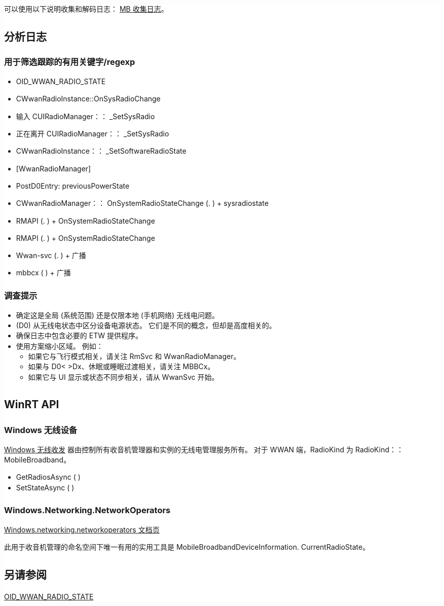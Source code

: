 可以使用以下说明收集和解码日志： [MB 收集日志](mb-collecting-logs.md)。

## <a name="analyzing-logs"></a>分析日志
### <a name="useful-keywordsregexp-for-filtering-traces"></a>用于筛选跟踪的有用关键字/regexp
    
- OID_WWAN_RADIO_STATE
- CWwanRadioInstance::OnSysRadioChange
- 输入 CUIRadioManager：： _SetSysRadio
- 正在离开 CUIRadioManager：： _SetSysRadio
- CWwanRadioInstance：： _SetSoftwareRadioState
- [WwanRadioManager]
- PostD0Entry: previousPowerState

- CWwanRadioManager：： OnSystemRadioStateChange (. ) + sysradiostate
- RMAPI (. ) + OnSystemRadioStateChange
- RMAPI (. ) + OnSystemRadioStateChange
- Wwan-svc (. ) + 广播
- mbbcx ( ) + 广播


### <a name="investigation-tips"></a>调查提示
- 确定这是全局 (系统范围) 还是仅限本地 (手机网络) 无线电问题。
-  (D0) 从无线电状态中区分设备电源状态。 它们是不同的概念，但却是高度相关的。
- 确保日志中包含必要的 ETW 提供程序。
- 使用方案缩小区域。 例如：
    - 如果它与飞行模式相关，请关注 RmSvc 和 WwanRadioManager。
    - 如果与 D0< >Dx、休眠或睡眠过渡相关，请关注 MBBCx。
    - 如果它与 UI 显示或状态不同步相关，请从 WwanSvc 开始。

## <a name="winrt-api"></a>WinRT API

### <a name="windowsdevicesradios"></a>Windows 无线设备
[Windows 无线收发](/uwp/api/windows.devices.radios) 器由控制所有收音机管理器和实例的无线电管理服务所有。 对于 WWAN 端，RadioKind 为 RadioKind：： MobileBroadband。
- GetRadiosAsync ( ) 
- SetStateAsync ( ) 
### <a name="windowsnetworkingnetworkoperators"></a>Windows.Networking.NetworkOperators
[Windows.networking.networkoperators 文档页](/uwp/api/windows.networking.networkoperators.mobilebroadbanddeviceinformation.currentradiostate)

此用于收音机管理的命名空间下唯一有用的实用工具是 MobileBroadbandDeviceInformation. CurrentRadioState。

## <a name="see-also"></a>另请参阅
[OID_WWAN_RADIO_STATE](./oid-wwan-radio-state.md)